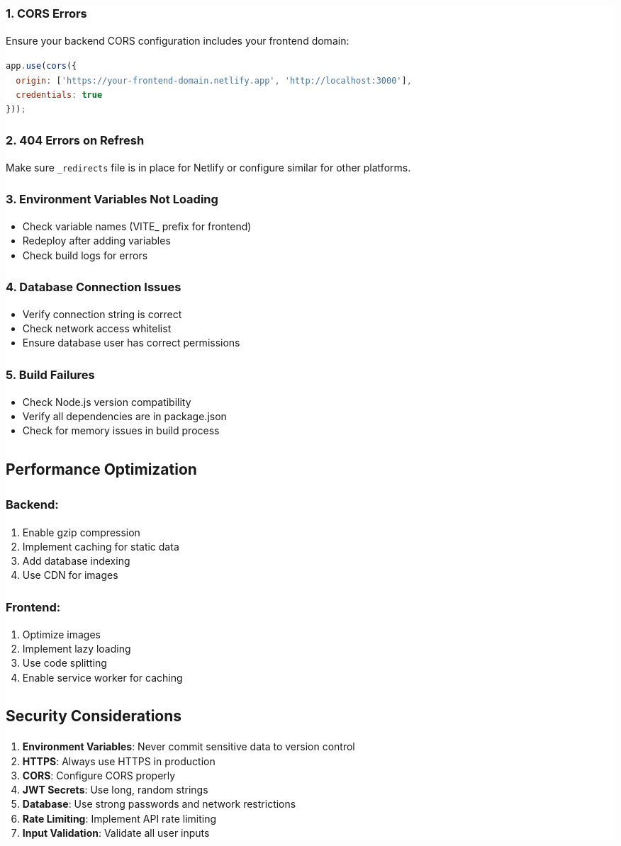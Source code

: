### 1. CORS Errors
Ensure your backend CORS configuration includes your frontend domain:
```javascript
app.use(cors({
  origin: ['https://your-frontend-domain.netlify.app', 'http://localhost:3000'],
  credentials: true
}));
```

### 2. 404 Errors on Refresh
Make sure `_redirects` file is in place for Netlify or configure similar for other platforms.

### 3. Environment Variables Not Loading
- Check variable names (VITE_ prefix for frontend)
- Redeploy after adding variables
- Check build logs for errors

### 4. Database Connection Issues
- Verify connection string is correct
- Check network access whitelist
- Ensure database user has correct permissions

### 5. Build Failures
- Check Node.js version compatibility
- Verify all dependencies are in package.json
- Check for memory issues in build process

## Performance Optimization

### Backend:
1. Enable gzip compression
2. Implement caching for static data
3. Add database indexing
4. Use CDN for images

### Frontend:
1. Optimize images
2. Implement lazy loading
3. Use code splitting
4. Enable service worker for caching

## Security Considerations

1. **Environment Variables**: Never commit sensitive data to version control
2. **HTTPS**: Always use HTTPS in production
3. **CORS**: Configure CORS properly
4. **JWT Secrets**: Use long, random strings
5. **Database**: Use strong passwords and network restrictions
6. **Rate Limiting**: Implement API rate limiting
7. **Input Validation**: Validate all user inputs
